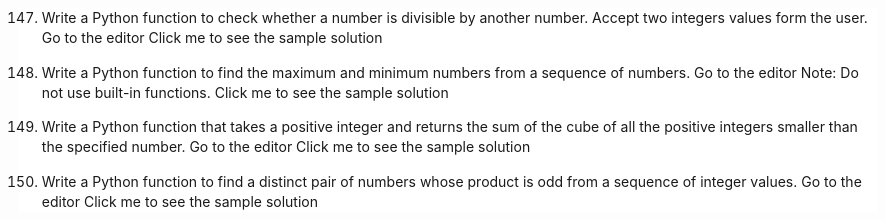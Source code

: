 147. Write a Python function to check whether a number is divisible by another number. Accept two integers values form the user. Go to the editor
Click me to see the sample solution

148. Write a Python function to find the maximum and minimum numbers from a sequence of numbers. Go to the editor
Note: Do not use built-in functions.
Click me to see the sample solution

149. Write a Python function that takes a positive integer and returns the sum of the cube of all the positive integers smaller than the specified number. Go to the editor
Click me to see the sample solution

150. Write a Python function to find a distinct pair of numbers whose product is odd from a sequence of integer values. Go to the editor
Click me to see the sample solution
